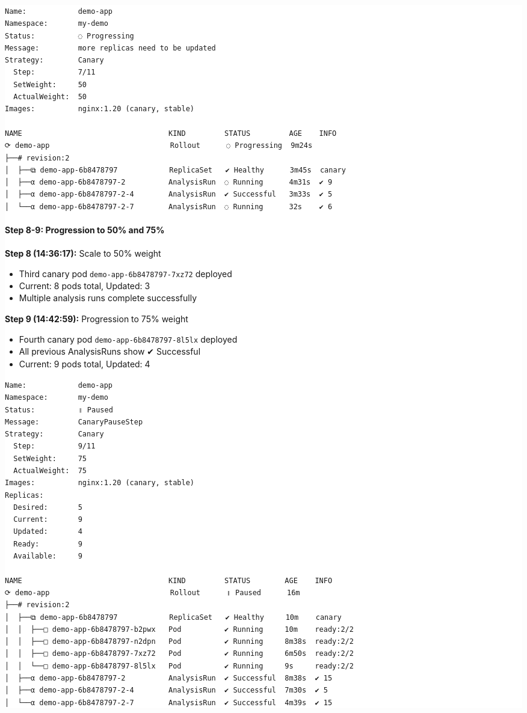 ```
Name:            demo-app
Namespace:       my-demo
Status:          ◌ Progressing
Message:         more replicas need to be updated
Strategy:        Canary
  Step:          7/11
  SetWeight:     50
  ActualWeight:  50
Images:          nginx:1.20 (canary, stable)

NAME                                  KIND         STATUS         AGE    INFO
⟳ demo-app                            Rollout      ◌ Progressing  9m24s  
├──# revision:2                                                          
│  ├──⧉ demo-app-6b8478797            ReplicaSet   ✔ Healthy      3m45s  canary
│  ├──α demo-app-6b8478797-2          AnalysisRun  ◌ Running      4m31s  ✔ 9
│  ├──α demo-app-6b8478797-2-4        AnalysisRun  ✔ Successful   3m33s  ✔ 5
│  └──α demo-app-6b8478797-2-7        AnalysisRun  ◌ Running      32s    ✔ 6
```

#### Step 8-9: Progression to 50% and 75%

**Step 8 (14:36:17):** Scale to 50% weight
- Third canary pod `demo-app-6b8478797-7xz72` deployed
- Current: 8 pods total, Updated: 3
- Multiple analysis runs complete successfully

**Step 9 (14:42:59):** Progression to 75% weight  
- Fourth canary pod `demo-app-6b8478797-8l5lx` deployed
- All previous AnalysisRuns show ✔ Successful
- Current: 9 pods total, Updated: 4

```
Name:            demo-app
Namespace:       my-demo
Status:          ॥ Paused
Message:         CanaryPauseStep
Strategy:        Canary
  Step:          9/11
  SetWeight:     75
  ActualWeight:  75
Images:          nginx:1.20 (canary, stable)
Replicas:
  Desired:       5
  Current:       9
  Updated:       4
  Ready:         9
  Available:     9

NAME                                  KIND         STATUS        AGE    INFO
⟳ demo-app                            Rollout      ॥ Paused      16m    
├──# revision:2                                                         
│  ├──⧉ demo-app-6b8478797            ReplicaSet   ✔ Healthy     10m    canary
│  │  ├──□ demo-app-6b8478797-b2pwx   Pod          ✔ Running     10m    ready:2/2
│  │  ├──□ demo-app-6b8478797-n2dpn   Pod          ✔ Running     8m38s  ready:2/2
│  │  ├──□ demo-app-6b8478797-7xz72   Pod          ✔ Running     6m50s  ready:2/2
│  │  └──□ demo-app-6b8478797-8l5lx   Pod          ✔ Running     9s     ready:2/2
│  ├──α demo-app-6b8478797-2          AnalysisRun  ✔ Successful  8m38s  ✔ 15
│  ├──α demo-app-6b8478797-2-4        AnalysisRun  ✔ Successful  7m30s  ✔ 5
│  └──α demo-app-6b8478797-2-7        AnalysisRun  ✔ Successful  4m39s  ✔ 15
```
